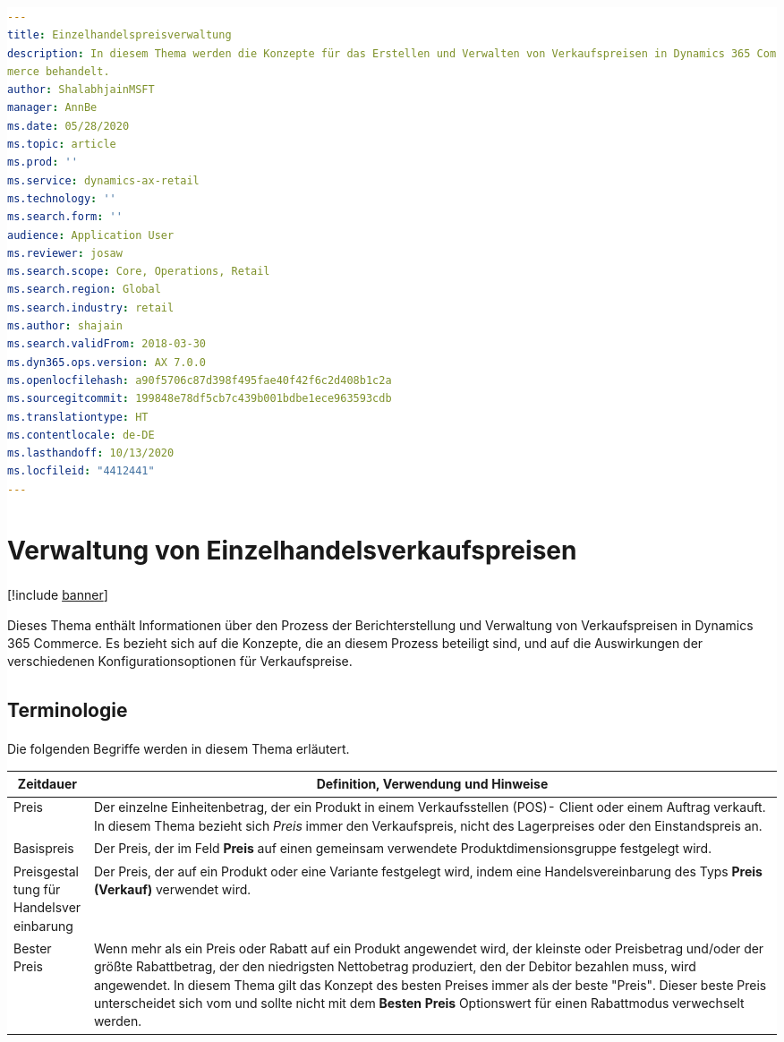 ```yaml
---
title: Einzelhandelspreisverwaltung
description: In diesem Thema werden die Konzepte für das Erstellen und Verwalten von Verkaufspreisen in Dynamics 365 Commerce behandelt.
author: ShalabhjainMSFT
manager: AnnBe
ms.date: 05/28/2020
ms.topic: article
ms.prod: ''
ms.service: dynamics-ax-retail
ms.technology: ''
ms.search.form: ''
audience: Application User
ms.reviewer: josaw
ms.search.scope: Core, Operations, Retail
ms.search.region: Global
ms.search.industry: retail
ms.author: shajain
ms.search.validFrom: 2018-03-30
ms.dyn365.ops.version: AX 7.0.0
ms.openlocfilehash: a90f5706c87d398f495fae40f42f6c2d408b1c2a
ms.sourcegitcommit: 199848e78df5cb7c439b001bdbe1ece963593cdb
ms.translationtype: HT
ms.contentlocale: de-DE
ms.lasthandoff: 10/13/2020
ms.locfileid: "4412441"
---
```

# <a name="retail-sales-price-management"></a>Verwaltung von Einzelhandelsverkaufspreisen

[!include [banner](includes/banner.md)]

Dieses Thema enthält Informationen über den Prozess der Berichterstellung und Verwaltung von Verkaufspreisen in Dynamics 365 Commerce. Es bezieht sich auf die Konzepte, die an diesem Prozess beteiligt sind, und auf die Auswirkungen der verschiedenen Konfigurationsoptionen für Verkaufspreise.

## <a name="terminology"></a>Terminologie

Die folgenden Begriffe werden in diesem Thema erläutert.

| Zeitdauer | Definition, Verwendung und Hinweise |
|---|---|
| Preis | Der einzelne Einheitenbetrag, der ein Produkt in einem Verkaufsstellen (POS)- Client oder einem Auftrag verkauft. In diesem Thema bezieht sich *Preis* immer den Verkaufspreis, nicht des Lagerpreises oder den Einstandspreis an. |
| Basispreis | Der Preis, der im Feld **Preis** auf einen gemeinsam verwendete Produktdimensionsgruppe festgelegt wird. |
| Preisgestaltung für Handelsvereinbarung | Der Preis, der auf ein Produkt oder eine Variante festgelegt wird, indem eine Handelsvereinbarung des Typs **Preis (Verkauf)** verwendet wird. |
| Bester Preis | Wenn mehr als ein Preis oder Rabatt auf ein Produkt angewendet wird, der kleinste oder Preisbetrag und/oder der größte Rabattbetrag, der den niedrigsten Nettobetrag produziert, den der Debitor bezahlen muss, wird angewendet. In diesem Thema gilt das Konzept des besten Preises immer als der beste "Preis". Dieser beste Preis unterscheidet sich vom und sollte nicht mit dem **Besten Preis** Optionswert für einen Rabattmodus verwechselt werden. |
